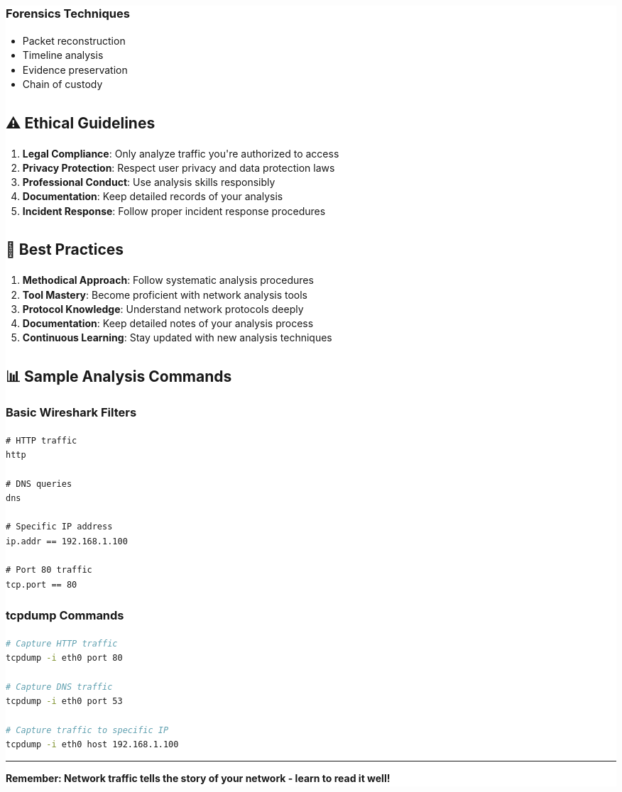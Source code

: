 ### Forensics Techniques
- Packet reconstruction
- Timeline analysis
- Evidence preservation
- Chain of custody

## ⚠️ Ethical Guidelines

1. **Legal Compliance**: Only analyze traffic you're authorized to access
2. **Privacy Protection**: Respect user privacy and data protection laws
3. **Professional Conduct**: Use analysis skills responsibly
4. **Documentation**: Keep detailed records of your analysis
5. **Incident Response**: Follow proper incident response procedures

## 🏅 Best Practices

1. **Methodical Approach**: Follow systematic analysis procedures
2. **Tool Mastery**: Become proficient with network analysis tools
3. **Protocol Knowledge**: Understand network protocols deeply
4. **Documentation**: Keep detailed notes of your analysis process
5. **Continuous Learning**: Stay updated with new analysis techniques

## 📊 Sample Analysis Commands

### Basic Wireshark Filters
```
# HTTP traffic
http

# DNS queries
dns

# Specific IP address
ip.addr == 192.168.1.100

# Port 80 traffic
tcp.port == 80
```

### tcpdump Commands
```bash
# Capture HTTP traffic
tcpdump -i eth0 port 80

# Capture DNS traffic
tcpdump -i eth0 port 53

# Capture traffic to specific IP
tcpdump -i eth0 host 192.168.1.100
```

---

**Remember: Network traffic tells the story of your network - learn to read it well!**
